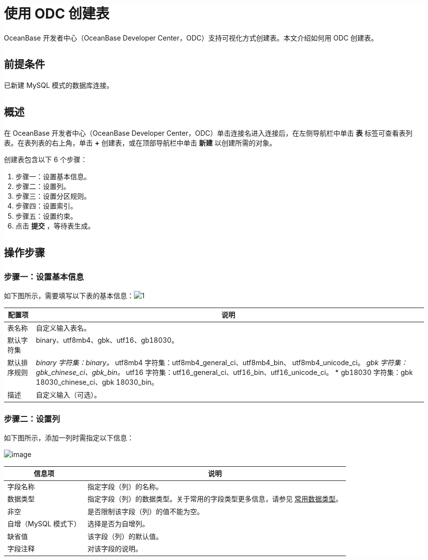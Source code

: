 # 使用 ODC 创建表

OceanBase 开发者中心（OceanBase Developer Center，ODC）支持可视化方式创建表。本文介绍如何用 ODC 创建表。

## 前提条件

已新建 MySQL 模式的数据库连接。

## 概述

在 OceanBase 开发者中心（OceanBase Developer Center，ODC）单击连接名进入连接后，在左侧导航栏中单击 **表** 标签可查看表列表。在表列表的右上角，单击 **+** 创建表，或在顶部导航栏中单击 **新建** 以创建所需的对象。

创建表包含以下 6 个步骤：

1. 步骤一：设置基本信息。
2. 步骤二：设置列。
3. 步骤三：设置分区规则。
4. 步骤四：设置索引。
5. 步骤五：设置约束。
6. 点击 **提交** ，等待表生成。

## 操作步骤

### 步骤一：设置基本信息

如下图所示，需要填写以下表的基本信息：![1](https://help-static-aliyun-doc.aliyuncs.com/assets/img/zh-CN/9422039461/p408791.png)

|  配置项   |                                                                                                                                                                                                                  说明                                                                                                                                                                                                                  |
|--------|--------------------------------------------------------------------------------------------------------------------------------------------------------------------------------------------------------------------------------------------------------------------------------------------------------------------------------------------------------------------------------------------------------------------------------------|
| 表名称    | 自定义输入表名。                                                                                                                                                                                                                                                                                                                                                                                                                             |
| 默认字符集  | binary、utf8mb4、gbk、utf16、gb18030。                                                                                                                                                                                                                                                                                                                                                                                                    |
| 默认排序规则 | *binary 字符集：binary。* utf8mb4 字符集：utf8mb4_general_ci、utf8mb4_bin、 utf8mb4_unicode_ci。   *gbk 字符集：gbk_chinese_ci、gbk_bin。* utf16 字符集：utf16_general_ci、utf16_bin、utf16_unicode_ci。   * gb18030 字符集：gbk 18030_chinese_ci、gbk 18030_bin。    |
| 描述     | 自定义输入（可选）。                                                                                                                                                                                                                                                                                                                                                                                                                           |

### 步骤二：设置列

如下图所示，添加一列时需指定以下信息：

![image](https://help-static-aliyun-doc.aliyuncs.com/assets/img/zh-CN/3030398361/p138308.png "image")

|      信息项      |                                          说明                                           |
|---------------|---------------------------------------------------------------------------------------|
| 字段名称          | 指定字段（列）的名称。                                                                           |
| 数据类型          | 指定字段（列）的数据类型。关于常用的字段类型更多信息，请参见 [常用数据类型](/zh-CN/7.development-guide-refactoring-1/2.development-guide/2.mysql-based-application-development/3.create-and-manage-database-objects/4.data-type-4/1.common-data-types.md)。 |
| 非空            | 是否限制该字段（列）的值不能为空。                                                                     |
| 自增（MySQL 模式下） | 选择是否为自增列。                                                                             |
| 缺省值           | 该字段（列）的默认值。                                                                           |
| 字段注释          | 对该字段的说明。                                                                              |
